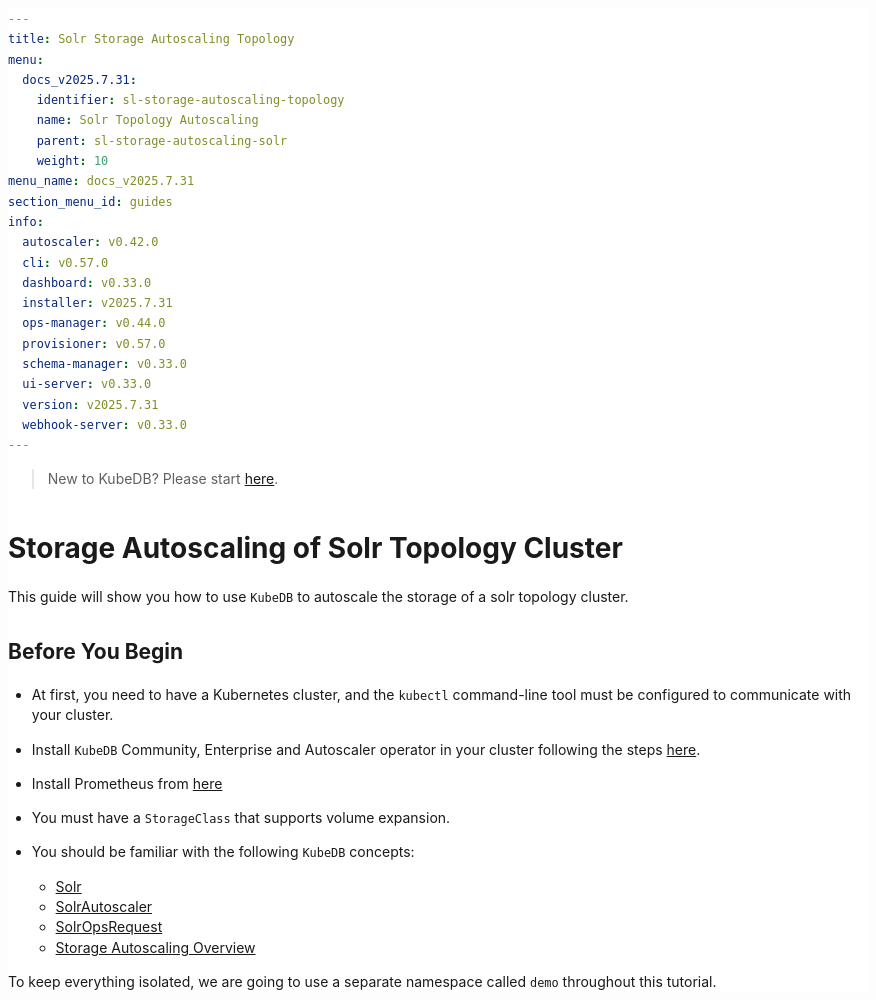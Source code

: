 ```yaml
---
title: Solr Storage Autoscaling Topology
menu:
  docs_v2025.7.31:
    identifier: sl-storage-autoscaling-topology
    name: Solr Topology Autoscaling
    parent: sl-storage-autoscaling-solr
    weight: 10
menu_name: docs_v2025.7.31
section_menu_id: guides
info:
  autoscaler: v0.42.0
  cli: v0.57.0
  dashboard: v0.33.0
  installer: v2025.7.31
  ops-manager: v0.44.0
  provisioner: v0.57.0
  schema-manager: v0.33.0
  ui-server: v0.33.0
  version: v2025.7.31
  webhook-server: v0.33.0
---
```


> New to KubeDB? Please start [here](/docs/v2025.7.31/README).

# Storage Autoscaling of Solr Topology Cluster

This guide will show you how to use `KubeDB` to autoscale the storage of a solr topology cluster.

## Before You Begin

- At first, you need to have a Kubernetes cluster, and the `kubectl` command-line tool must be configured to communicate with your cluster.

- Install `KubeDB` Community, Enterprise and Autoscaler operator in your cluster following the steps [here](/docs/v2025.7.31/setup/README).

- Install Prometheus from [here](https://github.com/prometheus-community/helm-charts/tree/main/charts/kube-prometheus-stack)

- You must have a `StorageClass` that supports volume expansion.

- You should be familiar with the following `KubeDB` concepts:
    - [Solr](/docs/v2025.7.31/guides/solr/concepts/solr)
    - [SolrAutoscaler](/docs/v2025.7.31/guides/solr/concepts/autoscaler)
    - [SolrOpsRequest](/docs/v2025.7.31/guides/solr/concepts/solropsrequests)
    - [Storage Autoscaling Overview](/docs/v2025.7.31/guides/solr/autoscaler/storage/overview)

To keep everything isolated, we are going to use a separate namespace called `demo` throughout this tutorial.
